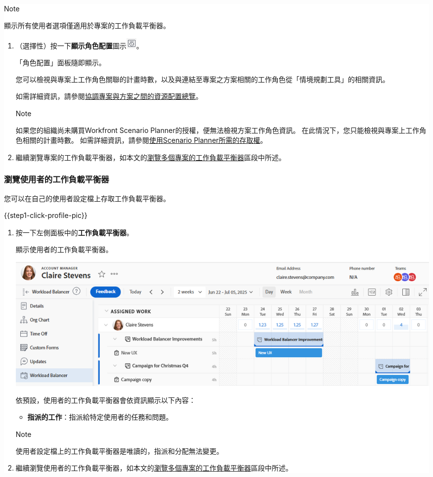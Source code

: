    >[!NOTE]
   >
   > 顯示所有使用者選項僅適用於專案的工作負載平衡器。

1. （選擇性）按一下&#x200B;**顯示角色配置**&#x200B;圖示![顯示角色配置圖示](assets/show-role-allocation-icon.png)。

   「角色配置」面板隨即顯示。

   您可以檢視與專案上工作角色關聯的計畫時數，以及與連結至專案之方案相關的工作角色從「情境規劃工具」的相關資訊。

   如需詳細資訊，請參閱[協調專案與方案之間的資源配置總覽](../../scenario-planner/overview-reconcile-allocations-between-projects-initiatives.md)。

   >[!NOTE]
   >
   >如果您的組織尚未購買Workfront Scenario Planner的授權，便無法檢視方案工作角色資訊。 在此情況下，您只能檢視與專案上工作角色相關的計畫時數。 如需詳細資訊，請參閱[使用Scenario Planner所需的存取權](../../scenario-planner/access-needed-to-use-sp.md)。

1. 繼續瀏覽專案的工作負載平衡器，如本文的[瀏覽多個專案的工作負載平衡器](#navigate-the-workload-balancer-for-multiple-projects-in-the-resourcing-area)區段中所述。

<div class="preview">

### 瀏覽使用者的工作負載平衡器

您可以在自己的使用者設定檔上存取工作負載平衡器。

{{step1-click-profile-pic}}

1. 按一下左側面板中的&#x200B;**工作負載平衡器**。

   顯示使用者的工作負載平衡器。

   ![使用者的工作負載平衡器](assets/workload-balancer-user.png)

   依預設，使用者的工作負載平衡器會依資訊顯示以下內容：

   * **指派的工作**：指派給特定使用者的任務和問題。

   >[!NOTE]
   >
   >使用者設定檔上的工作負載平衡器是唯讀的，指派和分配無法變更。

1. 繼續瀏覽使用者的工作負載平衡器，如本文的[瀏覽多個專案的工作負載平衡器](#navigate-the-workload-balancer-for-multiple-projects-in-the-resourcing-area)區段中所述。

</div>


